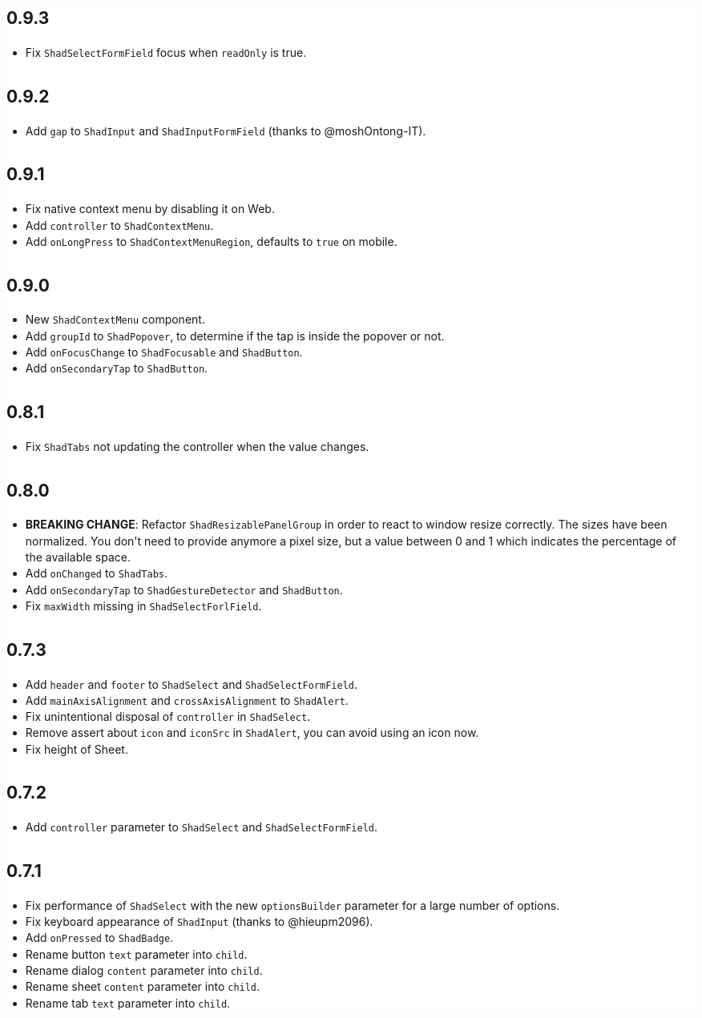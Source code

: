 ## 0.9.3

- Fix `ShadSelectFormField` focus when `readOnly` is true.

## 0.9.2

- Add `gap` to `ShadInput` and `ShadInputFormField` (thanks to @moshOntong-IT).

## 0.9.1

- Fix native context menu by disabling it on Web.
- Add `controller` to `ShadContextMenu`.
- Add `onLongPress` to `ShadContextMenuRegion`, defaults to `true` on mobile.

## 0.9.0

- New `ShadContextMenu` component.
- Add `groupId` to `ShadPopover`, to determine if the tap is inside the popover or not.
- Add `onFocusChange` to `ShadFocusable` and `ShadButton`.
- Add `onSecondaryTap` to `ShadButton`.

## 0.8.1

- Fix `ShadTabs` not updating the controller when the value changes.

## 0.8.0

- **BREAKING CHANGE**: Refactor `ShadResizablePanelGroup` in order to react to window resize correctly. The sizes have been normalized. You don't need to provide anymore a pixel size, but a value between 0 and 1 which indicates the percentage of the available space.
- Add `onChanged` to `ShadTabs`.
- Add `onSecondaryTap` to `ShadGestureDetector` and `ShadButton`.
- Fix `maxWidth` missing in `ShadSelectForlField`.

## 0.7.3

- Add `header` and `footer` to `ShadSelect` and `ShadSelectFormField`.
- Add `mainAxisAlignment` and `crossAxisAlignment` to `ShadAlert`.
- Fix unintentional disposal of `controller` in `ShadSelect`.
- Remove assert about `icon` and `iconSrc` in `ShadAlert`, you can avoid using an icon now.
- Fix height of Sheet.

## 0.7.2

- Add `controller` parameter to `ShadSelect` and `ShadSelectFormField`.

## 0.7.1

- Fix performance of `ShadSelect` with the new `optionsBuilder` parameter for a large number of options.
- Fix keyboard appearance of `ShadInput` (thanks to @hieupm2096).
- Add `onPressed` to `ShadBadge`.
- Rename button `text` parameter into `child`.
- Rename dialog `content` parameter into `child`.
- Rename sheet `content` parameter into `child`.
- Rename tab `text` parameter into `child`.

